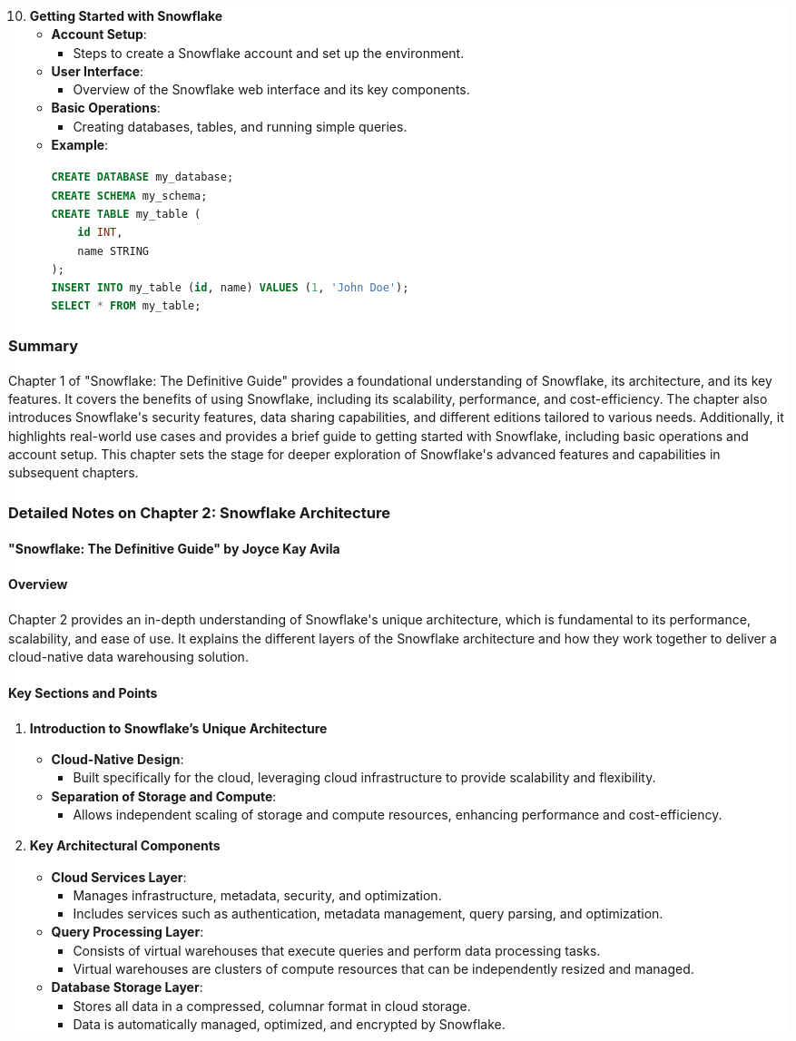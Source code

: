 10. **Getting Started with Snowflake**
    - **Account Setup**:
      - Steps to create a Snowflake account and set up the environment.
    - **User Interface**:
      - Overview of the Snowflake web interface and its key components.
    - **Basic Operations**:
      - Creating databases, tables, and running simple queries.
    - **Example**:
      ```sql
      CREATE DATABASE my_database;
      CREATE SCHEMA my_schema;
      CREATE TABLE my_table (
          id INT,
          name STRING
      );
      INSERT INTO my_table (id, name) VALUES (1, 'John Doe');
      SELECT * FROM my_table;
      ```

### **Summary**
Chapter 1 of "Snowflake: The Definitive Guide" provides a foundational understanding of Snowflake, its architecture, and its key features. It covers the benefits of using Snowflake, including its scalability, performance, and cost-efficiency. The chapter also introduces Snowflake's security features, data sharing capabilities, and different editions tailored to various needs. Additionally, it highlights real-world use cases and provides a brief guide to getting started with Snowflake, including basic operations and account setup. This chapter sets the stage for deeper exploration of Snowflake's advanced features and capabilities in subsequent chapters.

### Detailed Notes on Chapter 2: Snowflake Architecture
**"Snowflake: The Definitive Guide" by Joyce Kay Avila**

#### **Overview**
Chapter 2 provides an in-depth understanding of Snowflake's unique architecture, which is fundamental to its performance, scalability, and ease of use. It explains the different layers of the Snowflake architecture and how they work together to deliver a cloud-native data warehousing solution.

#### **Key Sections and Points**

1. **Introduction to Snowflake’s Unique Architecture**
   - **Cloud-Native Design**:
     - Built specifically for the cloud, leveraging cloud infrastructure to provide scalability and flexibility.
   - **Separation of Storage and Compute**:
     - Allows independent scaling of storage and compute resources, enhancing performance and cost-efficiency.

2. **Key Architectural Components**
   - **Cloud Services Layer**:
     - Manages infrastructure, metadata, security, and optimization.
     - Includes services such as authentication, metadata management, query parsing, and optimization.
   - **Query Processing Layer**:
     - Consists of virtual warehouses that execute queries and perform data processing tasks.
     - Virtual warehouses are clusters of compute resources that can be independently resized and managed.
   - **Database Storage Layer**:
     - Stores all data in a compressed, columnar format in cloud storage.
     - Data is automatically managed, optimized, and encrypted by Snowflake.

